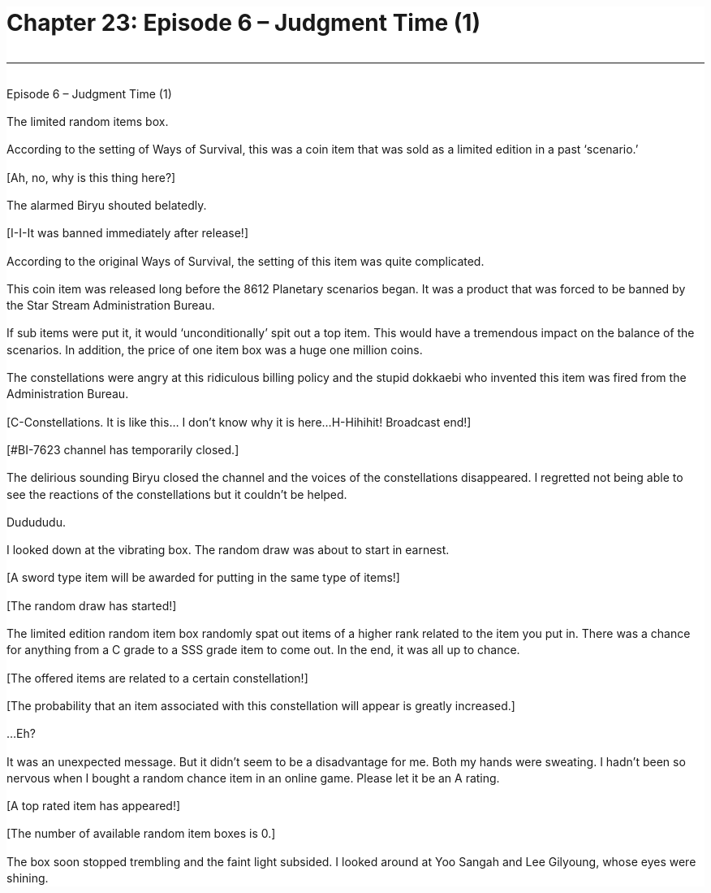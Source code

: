 # Chapter 23: Episode 6 – Judgment Time (1)<hr>

Episode 6 – Judgment Time (1)

The limited random items box.

According to the setting of Ways of Survival, this was a coin item that was sold as a limited edition in a past ‘scenario.’

[Ah, no, why is this thing here?]

The alarmed Biryu shouted belatedly.

[I-I-It was banned immediately after release!]

According to the original Ways of Survival, the setting of this item was quite complicated.

This coin item was released long before the 8612 Planetary scenarios began. It was a product that was forced to be banned by the Star Stream Administration Bureau.

If sub items were put it, it would ‘unconditionally’ spit out a top item. This would have a tremendous impact on the balance of the scenarios. In addition, the price of one item box was a huge one million coins.

The constellations were angry at this ridiculous billing policy and the stupid dokkaebi who invented this item was fired from the Administration Bureau.

[C-Constellations. It is like this… I don’t know why it is here…H-Hihihit! Broadcast end!]

[#BI-7623 channel has temporarily closed.]

The delirious sounding Biryu closed the channel and the voices of the constellations disappeared. I regretted not being able to see the reactions of the constellations but it couldn’t be helped.

Dudududu.

I looked down at the vibrating box. The random draw was about to start in earnest.

[A sword type item will be awarded for putting in the same type of items!]

[The random draw has started!]

The limited edition random item box randomly spat out items of a higher rank related to the item you put in. There was a chance for anything from a C grade to a SSS grade item to come out. In the end, it was all up to chance.

[The offered items are related to a certain constellation!]

[The probability that an item associated with this constellation will appear is greatly increased.]

…Eh?

It was an unexpected message. But it didn’t seem to be a disadvantage for me. Both my hands were sweating. I hadn’t been so nervous when I bought a random chance item in an online game. Please let it be an A rating.

[A top rated item has appeared!]

[The number of available random item boxes is 0.]

The box soon stopped trembling and the faint light subsided. I looked around at Yoo Sangah and Lee Gilyoung, whose eyes were shining.
